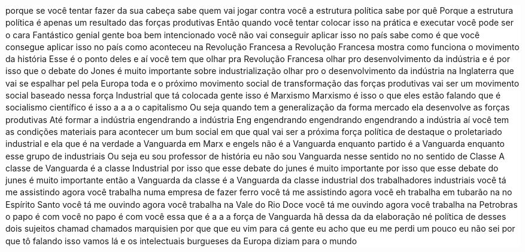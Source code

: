 porque se você tentar fazer da sua
cabeça sabe quem vai jogar contra você a
estrutura política sabe por quê Porque a
estrutura política é apenas um resultado
das forças produtivas Então quando você
tentar colocar isso na prática e
executar você pode ser o cara Fantástico
genial gente boa bem intencionado você
não vai conseguir aplicar isso no país
sabe como é que você consegue aplicar
isso no país como aconteceu na Revolução
Francesa a Revolução Francesa mostra
como funciona o movimento da história
Esse é o ponto deles e aí você tem que
olhar pra Revolução Francesa olhar pro
desenvolvimento da indústria e é por
isso que o debate do Jones é muito
importante sobre industrialização olhar
pro o desenvolvimento da indústria na
Inglaterra que vai se espalhar pel pela
Europa toda e o próximo movimento social
de transformação das forças produtivas
vai ser um movimento social baseado
nessa força Industrial que tá colocada
gente isso é Marxismo Marxismo é isso o
que eles estão falando que é socialismo
científico é isso a a a o capitalismo Ou
seja quando tem a generalização da forma
mercado ela desenvolve as forças
produtivas Até formar a indústria
engendrando a indústria Eng engendrando
engendrando engendrando a indústria aí
você tem as condições materiais para
acontecer um bum social em que qual vai
ser a próxima força política de destaque
o proletariado industrial e ela que é na
verdade a Vanguarda em Marx e engels não
é a Vanguarda enquanto partido é a
Vanguarda enquanto esse grupo de
industriais Ou seja eu sou professor de
história eu não sou Vanguarda nesse
sentido no no sentido de Classe A classe
de Vanguarda é a classe Industrial por
isso que esse debate do junes é muito
importante por isso que esse debate do
junes é muito importante então a
Vanguarda da classe é a Vanguarda da
classe industrial dos trabalhadores
industriais você tá me assistindo agora
você trabalha numa empresa de fazer
ferro você tá me assistindo agora você
eh trabalha em tubarão na no Espírito
Santo você tá me ouvindo agora você
trabalha na Vale do Rio Doce você tá me
ouvindo agora você trabalha na Petrobras
o papo é com você no papo é com você
essa que é a a a força de Vanguarda hã
dessa da da elaboração né política de
desses dois sujeitos chamad chamados
marquisien por que que eu vim para cá
gente eu acho que eu me perdi um
pouco eu não sei por que tô falando
isso vamos lá e os intelectuais
burgueses da Europa diziam para o mundo